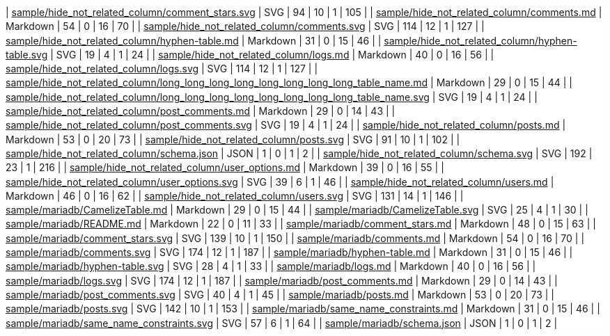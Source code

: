 | [sample/hide\_not\_related\_column/comment\_stars.svg](/sample/hide_not_related_column/comment_stars.svg) | SVG | 94 | 10 | 1 | 105 |
| [sample/hide\_not\_related\_column/comments.md](/sample/hide_not_related_column/comments.md) | Markdown | 54 | 0 | 16 | 70 |
| [sample/hide\_not\_related\_column/comments.svg](/sample/hide_not_related_column/comments.svg) | SVG | 114 | 12 | 1 | 127 |
| [sample/hide\_not\_related\_column/hyphen-table.md](/sample/hide_not_related_column/hyphen-table.md) | Markdown | 31 | 0 | 15 | 46 |
| [sample/hide\_not\_related\_column/hyphen-table.svg](/sample/hide_not_related_column/hyphen-table.svg) | SVG | 19 | 4 | 1 | 24 |
| [sample/hide\_not\_related\_column/logs.md](/sample/hide_not_related_column/logs.md) | Markdown | 40 | 0 | 16 | 56 |
| [sample/hide\_not\_related\_column/logs.svg](/sample/hide_not_related_column/logs.svg) | SVG | 114 | 12 | 1 | 127 |
| [sample/hide\_not\_related\_column/long\_long\_long\_long\_long\_long\_long\_long\_table\_name.md](/sample/hide_not_related_column/long_long_long_long_long_long_long_long_table_name.md) | Markdown | 29 | 0 | 15 | 44 |
| [sample/hide\_not\_related\_column/long\_long\_long\_long\_long\_long\_long\_long\_table\_name.svg](/sample/hide_not_related_column/long_long_long_long_long_long_long_long_table_name.svg) | SVG | 19 | 4 | 1 | 24 |
| [sample/hide\_not\_related\_column/post\_comments.md](/sample/hide_not_related_column/post_comments.md) | Markdown | 29 | 0 | 14 | 43 |
| [sample/hide\_not\_related\_column/post\_comments.svg](/sample/hide_not_related_column/post_comments.svg) | SVG | 19 | 4 | 1 | 24 |
| [sample/hide\_not\_related\_column/posts.md](/sample/hide_not_related_column/posts.md) | Markdown | 53 | 0 | 20 | 73 |
| [sample/hide\_not\_related\_column/posts.svg](/sample/hide_not_related_column/posts.svg) | SVG | 91 | 10 | 1 | 102 |
| [sample/hide\_not\_related\_column/schema.json](/sample/hide_not_related_column/schema.json) | JSON | 1 | 0 | 1 | 2 |
| [sample/hide\_not\_related\_column/schema.svg](/sample/hide_not_related_column/schema.svg) | SVG | 192 | 23 | 1 | 216 |
| [sample/hide\_not\_related\_column/user\_options.md](/sample/hide_not_related_column/user_options.md) | Markdown | 39 | 0 | 16 | 55 |
| [sample/hide\_not\_related\_column/user\_options.svg](/sample/hide_not_related_column/user_options.svg) | SVG | 39 | 6 | 1 | 46 |
| [sample/hide\_not\_related\_column/users.md](/sample/hide_not_related_column/users.md) | Markdown | 46 | 0 | 16 | 62 |
| [sample/hide\_not\_related\_column/users.svg](/sample/hide_not_related_column/users.svg) | SVG | 131 | 14 | 1 | 146 |
| [sample/mariadb/CamelizeTable.md](/sample/mariadb/CamelizeTable.md) | Markdown | 29 | 0 | 15 | 44 |
| [sample/mariadb/CamelizeTable.svg](/sample/mariadb/CamelizeTable.svg) | SVG | 25 | 4 | 1 | 30 |
| [sample/mariadb/README.md](/sample/mariadb/README.md) | Markdown | 22 | 0 | 11 | 33 |
| [sample/mariadb/comment\_stars.md](/sample/mariadb/comment_stars.md) | Markdown | 48 | 0 | 15 | 63 |
| [sample/mariadb/comment\_stars.svg](/sample/mariadb/comment_stars.svg) | SVG | 139 | 10 | 1 | 150 |
| [sample/mariadb/comments.md](/sample/mariadb/comments.md) | Markdown | 54 | 0 | 16 | 70 |
| [sample/mariadb/comments.svg](/sample/mariadb/comments.svg) | SVG | 174 | 12 | 1 | 187 |
| [sample/mariadb/hyphen-table.md](/sample/mariadb/hyphen-table.md) | Markdown | 31 | 0 | 15 | 46 |
| [sample/mariadb/hyphen-table.svg](/sample/mariadb/hyphen-table.svg) | SVG | 28 | 4 | 1 | 33 |
| [sample/mariadb/logs.md](/sample/mariadb/logs.md) | Markdown | 40 | 0 | 16 | 56 |
| [sample/mariadb/logs.svg](/sample/mariadb/logs.svg) | SVG | 174 | 12 | 1 | 187 |
| [sample/mariadb/post\_comments.md](/sample/mariadb/post_comments.md) | Markdown | 29 | 0 | 14 | 43 |
| [sample/mariadb/post\_comments.svg](/sample/mariadb/post_comments.svg) | SVG | 40 | 4 | 1 | 45 |
| [sample/mariadb/posts.md](/sample/mariadb/posts.md) | Markdown | 53 | 0 | 20 | 73 |
| [sample/mariadb/posts.svg](/sample/mariadb/posts.svg) | SVG | 142 | 10 | 1 | 153 |
| [sample/mariadb/same\_name\_constraints.md](/sample/mariadb/same_name_constraints.md) | Markdown | 31 | 0 | 15 | 46 |
| [sample/mariadb/same\_name\_constraints.svg](/sample/mariadb/same_name_constraints.svg) | SVG | 57 | 6 | 1 | 64 |
| [sample/mariadb/schema.json](/sample/mariadb/schema.json) | JSON | 1 | 0 | 1 | 2 |